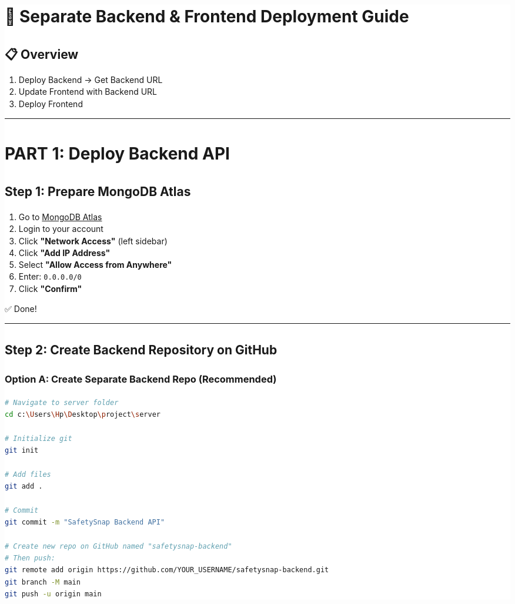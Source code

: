 # 🚀 Separate Backend & Frontend Deployment Guide

## 📋 Overview
1. Deploy Backend → Get Backend URL
2. Update Frontend with Backend URL
3. Deploy Frontend

---

# PART 1: Deploy Backend API

## Step 1: Prepare MongoDB Atlas

1. Go to [MongoDB Atlas](https://cloud.mongodb.com)
2. Login to your account
3. Click **"Network Access"** (left sidebar)
4. Click **"Add IP Address"**
5. Select **"Allow Access from Anywhere"**
6. Enter: `0.0.0.0/0`
7. Click **"Confirm"**

✅ Done!

---

## Step 2: Create Backend Repository on GitHub

### Option A: Create Separate Backend Repo (Recommended)

```bash
# Navigate to server folder
cd c:\Users\Hp\Desktop\project\server

# Initialize git
git init

# Add files
git add .

# Commit
git commit -m "SafetySnap Backend API"

# Create new repo on GitHub named "safetysnap-backend"
# Then push:
git remote add origin https://github.com/YOUR_USERNAME/safetysnap-backend.git
git branch -M main
git push -u origin main
```

